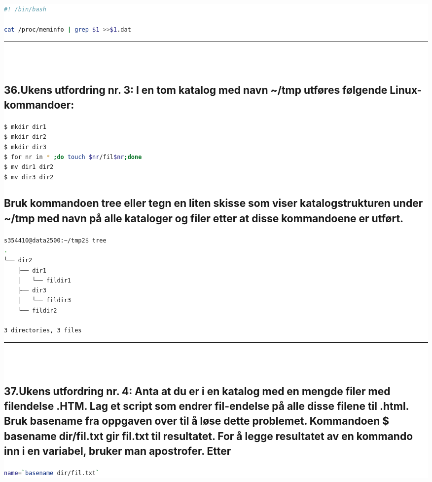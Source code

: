```bash
#! /bin/bash

cat /proc/meminfo | grep $1 >>$1.dat
```
---

<br>
<br>

## **36.Ukens utfordring nr. 3:  I en tom katalog med navn ~/tmp utføres følgende Linux-kommandoer:**
```bash
$ mkdir dir1
$ mkdir dir2
$ mkdir dir3
$ for nr in * ;do touch $nr/fil$nr;done
$ mv dir1 dir2
$ mv dir3 dir2
```

## **Bruk kommandoen tree eller tegn en liten skisse som viser katalogstrukturen under ~/tmp med navn på alle kataloger og filer etter at disse kommandoene er utført.**

```bash
s354410@data2500:~/tmp2$ tree
.
└── dir2
    ├── dir1
    │   └── fildir1
    ├── dir3
    │   └── fildir3
    └── fildir2

3 directories, 3 files
```

---

<br>
<br>

## **37.Ukens utfordring nr. 4: Anta at du er i en katalog med en mengde filer med filendelse .HTM. Lag et script som endrer fil-endelse på alle disse filene til .html. Bruk basename fra oppgaven over til å løse dette problemet. Kommandoen $ basename dir/fil.txt gir fil.txt til resultatet. For å legge resultatet av en kommando inn i en variabel, bruker man apostrofer. Etter**
```bash
name=`basename dir/fil.txt`
```
